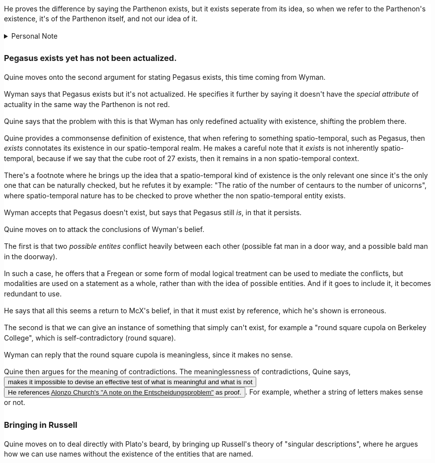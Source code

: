He proves the difference by saying the Parthenon exists, but it exists seperate from its idea, so when we refer to the Parthenon's existence, it's of the Parthenon itself, and not our idea of it.

<details markdown="block" class="pn_note"><summary markdown="span"> Personal Note </summary></details>

### Pegasus exists yet has not been actualized.

Quine moves onto the second argument for stating Pegasus exists, this time coming from Wyman.

Wyman says that Pegasus exists but it's not actualized. He specifies it further by saying it doesn't have the _special attribute_ of actuality in the same way the Parthenon is not red.

Quine says that the problem with this is that Wyman has only redefined actuality with existence, shifting the problem there.

Quine provides a commonsense definition of existence, that when refering to something spatio-temporal, such as Pegasus, then _exists_ connotates its existence in our spatio-temporal realm. He makes a careful note that it _exists_ is not inherently spatio-temporal, because if we say that the cube root of 27 exists, then it remains in a non spatio-temporal context.

There's a footnote where he brings up the idea that a spatio-temporal kind of existence is the only relevant one since it's the only one that can be naturally checked, but he refutes it by example: "The ratio of the number of centaurs to the number of unicorns", where spatio-temporal nature has to be checked to prove whether the non spatio-temporal entity exists.

Wyman accepts that Pegasus doesn't exist, but says that Pegasus still _is_, in that it persists.

Quine moves on to attack the conclusions of Wyman's belief.

The first is that two _possible entites_ conflict heavily between each other (possible fat man in a door way, and a possible bald man in the doorway).

In such a case, he offers that a Fregean or some form of modal logical treatment can be used to mediate the conflicts, but modalities are used on a statement as a whole, rather than with the idea of possible entities. And if it goes to include it, it becomes redundant to use.

He says that all this seems a return to McX's belief, in that it must exist by reference, which he's shown is erroneous.

The second is that we can give an instance of something that simply can't exist, for example a "round square cupola on Berkeley College", which is self-contradictory (round square).

Wyman can reply that the round square cupola is meaningless, since it makes no sense.

Quine then argues for the meaning of contradictions. The meaninglessness of contradictions, Quine says, <abbr class="pn_ann"><button class="mark">makes it impossible to devise an effective test of what is meaningful and what is not</button><button class="dfn" markdown="span"> He references [Alonzo Church's "A note on the Entscheidungsproblem"](/scripture/church_a_note) as proof.</button></abbr>. For example, whether a string of letters makes sense or not.


### Bringing in Russell

Quine moves on to deal directly with Plato's beard, by bringing up Russell's theory of "singular descriptions", where he argues how we can use names without the existence of the entities that are named.

